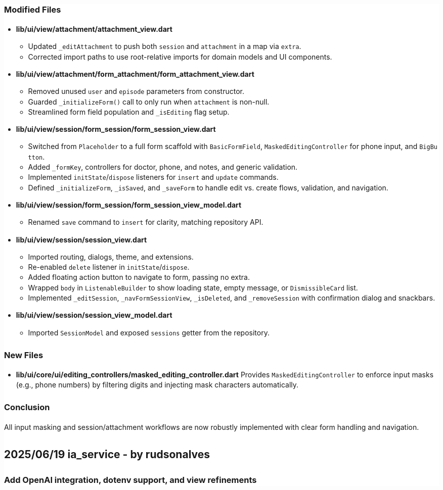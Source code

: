 ### Modified Files

* **lib/ui/view/attachment/attachment\_view\.dart**

  * Updated `_editAttachment` to push both `session` and `attachment` in a map via `extra`.
  * Corrected import paths to use root-relative imports for domain models and UI components.

* **lib/ui/view/attachment/form\_attachment/form\_attachment\_view\.dart**

  * Removed unused `user` and `episode` parameters from constructor.
  * Guarded `_initializeForm()` call to only run when `attachment` is non-null.
  * Streamlined form field population and `_isEditing` flag setup.

* **lib/ui/view/session/form\_session/form\_session\_view\.dart**

  * Switched from `Placeholder` to a full form scaffold with `BasicFormField`, `MaskedEditingController` for phone input, and `BigButton`.
  * Added `_formKey`, controllers for doctor, phone, and notes, and generic validation.
  * Implemented `initState`/`dispose` listeners for `insert` and `update` commands.
  * Defined `_initializeForm`, `_isSaved`, and `_saveForm` to handle edit vs. create flows, validation, and navigation.

* **lib/ui/view/session/form\_session/form\_session\_view\_model.dart**

  * Renamed `save` command to `insert` for clarity, matching repository API.

* **lib/ui/view/session/session\_view\.dart**

  * Imported routing, dialogs, theme, and extensions.
  * Re-enabled `delete` listener in `initState`/`dispose`.
  * Added floating action button to navigate to form, passing no extra.
  * Wrapped `body` in `ListenableBuilder` to show loading state, empty message, or `DismissibleCard` list.
  * Implemented `_editSession`, `_navFormSessionView`, `_isDeleted`, and `_removeSession` with confirmation dialog and snackbars.

* **lib/ui/view/session/session\_view\_model.dart**

  * Imported `SessionModel` and exposed `sessions` getter from the repository.

### New Files

* **lib/ui/core/ui/editing\_controllers/masked\_editing\_controller.dart**
  Provides `MaskedEditingController` to enforce input masks (e.g., phone numbers) by filtering digits and injecting mask characters automatically.

### Conclusion

All input masking and session/attachment workflows are now robustly implemented with clear form handling and navigation.


## 2025/06/19 ia_service - by rudsonalves

### Add OpenAI integration, dotenv support, and view refinements
